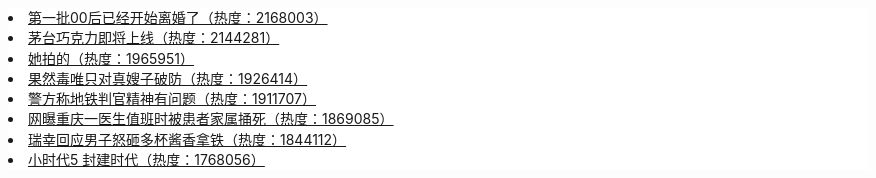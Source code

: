 <li>
<a href="https://s.weibo.com/weibo?q=%23%E7%AC%AC%E4%B8%80%E6%89%B900%E5%90%8E%E5%B7%B2%E7%BB%8F%E5%BC%80%E5%A7%8B%E7%A6%BB%E5%A9%9A%E4%BA%86%23" target="weibo">
第一批00后已经开始离婚了（热度：2168003）
</a>
</li>

<li>
<a href="https://s.weibo.com/weibo?q=%23%E8%8C%85%E5%8F%B0%E5%B7%A7%E5%85%8B%E5%8A%9B%E5%8D%B3%E5%B0%86%E4%B8%8A%E7%BA%BF%23" target="weibo">
茅台巧克力即将上线（热度：2144281）
</a>
</li>

<li>
<a href="https://s.weibo.com/weibo?q=%23%E5%A5%B9%E6%8B%8D%E7%9A%84%23" target="weibo">
她拍的（热度：1965951）
</a>
</li>

<li>
<a href="https://s.weibo.com/weibo?q=%23%E6%9E%9C%E7%84%B6%E6%AF%92%E5%94%AF%E5%8F%AA%E5%AF%B9%E7%9C%9F%E5%AB%82%E5%AD%90%E7%A0%B4%E9%98%B2%23" target="weibo">
果然毒唯只对真嫂子破防（热度：1926414）
</a>
</li>

<li>
<a href="https://s.weibo.com/weibo?q=%23%E8%AD%A6%E6%96%B9%E7%A7%B0%E5%9C%B0%E9%93%81%E5%88%A4%E5%AE%98%E7%B2%BE%E7%A5%9E%E6%9C%89%E9%97%AE%E9%A2%98%23" target="weibo">
警方称地铁判官精神有问题（热度：1911707）
</a>
</li>

<li>
<a href="https://s.weibo.com/weibo?q=%23%E7%BD%91%E6%9B%9D%E9%87%8D%E5%BA%86%E4%B8%80%E5%8C%BB%E7%94%9F%E5%80%BC%E7%8F%AD%E6%97%B6%E8%A2%AB%E6%82%A3%E8%80%85%E5%AE%B6%E5%B1%9E%E6%8D%85%E6%AD%BB%23" target="weibo">
网曝重庆一医生值班时被患者家属捅死（热度：1869085）
</a>
</li>

<li>
<a href="https://s.weibo.com/weibo?q=%23%E7%91%9E%E5%B9%B8%E5%9B%9E%E5%BA%94%E7%94%B7%E5%AD%90%E6%80%92%E7%A0%B8%E5%A4%9A%E6%9D%AF%E9%85%B1%E9%A6%99%E6%8B%BF%E9%93%81%23" target="weibo">
瑞幸回应男子怒砸多杯酱香拿铁（热度：1844112）
</a>
</li>

<li>
<a href="https://s.weibo.com/weibo?q=%23%E5%B0%8F%E6%97%B6%E4%BB%A35%20%E5%B0%81%E5%BB%BA%E6%97%B6%E4%BB%A3%23" target="weibo">
小时代5 封建时代（热度：1768056）
</a>
</li>
